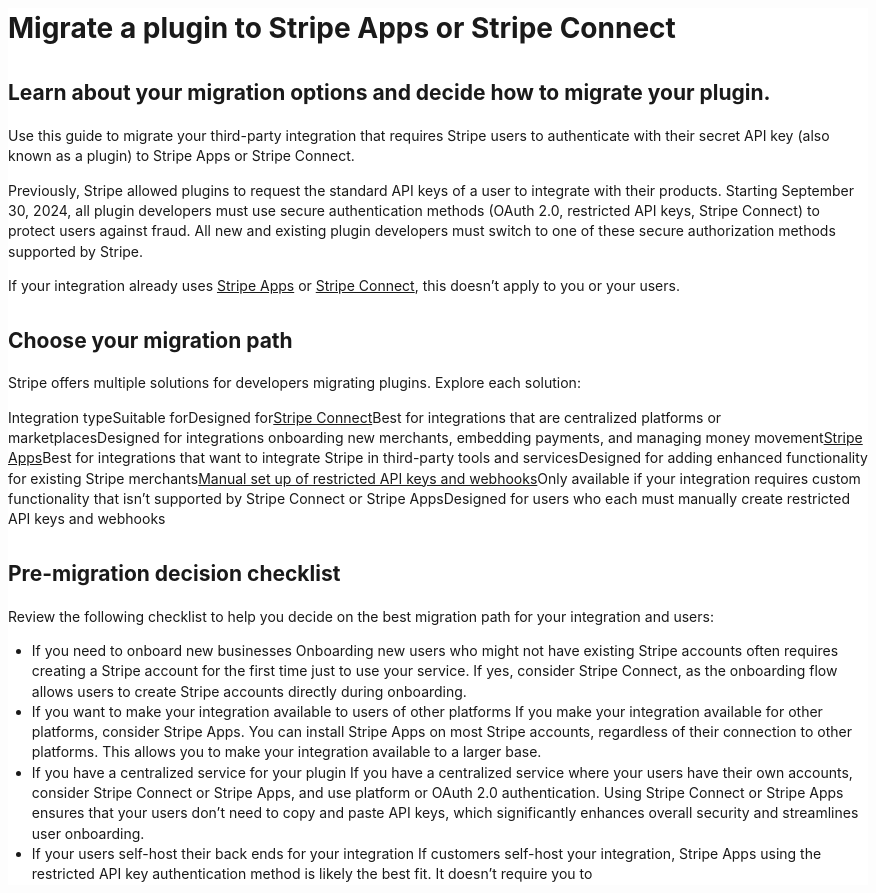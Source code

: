 # Migrate a plugin to Stripe Apps or Stripe Connect

## Learn about your migration options and decide how to migrate your plugin.

Use this guide to migrate your third-party integration that requires Stripe
users to authenticate with their secret API key (also known as a plugin) to
Stripe Apps or Stripe Connect.

Previously, Stripe allowed plugins to request the standard API keys of a user to
integrate with their products. Starting September 30, 2024, all plugin
developers must use secure authentication methods (OAuth 2.0, restricted API
keys, Stripe Connect) to protect users against fraud. All new and existing
plugin developers must switch to one of these secure authorization methods
supported by Stripe.

If your integration already uses [Stripe
Apps](https://docs.stripe.com/stripe-apps) or [Stripe
Connect](https://docs.stripe.com/connect/oauth-reference), this doesn’t apply to
you or your users.

## Choose your migration path

Stripe offers multiple solutions for developers migrating plugins. Explore each
solution:

Integration typeSuitable forDesigned for[Stripe
Connect](https://docs.stripe.com/stripe-apps/plugins/decide-migration#migrate-to-connect)Best
for integrations that are centralized platforms or marketplacesDesigned for
integrations onboarding new merchants, embedding payments, and managing money
movement[Stripe
Apps](https://docs.stripe.com/stripe-apps/plugins/decide-migration#migrate-to-apps)Best
for integrations that want to integrate Stripe in third-party tools and
servicesDesigned for adding enhanced functionality for existing Stripe
merchants[Manual set up of restricted API keys and
webhooks](https://docs.stripe.com/stripe-apps/plugins/decide-migration#migrate-manual-api-keys)Only
available if your integration requires custom functionality that isn’t supported
by Stripe Connect or Stripe AppsDesigned for users who each must manually create
restricted API keys and webhooks
## Pre-migration decision checklist

Review the following checklist to help you decide on the best migration path for
your integration and users:

- If you need to onboard new businesses
Onboarding new users who might not have existing Stripe accounts often requires
creating a Stripe account for the first time just to use your service. If yes,
consider Stripe Connect, as the onboarding flow allows users to create Stripe
accounts directly during onboarding.
- If you want to make your integration available to users of other platforms 
If you make your integration available for other platforms, consider Stripe
Apps. You can install Stripe Apps on most Stripe accounts, regardless of their
connection to other platforms. This allows you to make your integration
available to a larger base.
- If you have a centralized service for your plugin
If you have a centralized service where your users have their own accounts,
consider Stripe Connect or Stripe Apps, and use platform or OAuth 2.0
authentication. Using Stripe Connect or Stripe Apps ensures that your users
don’t need to copy and paste API keys, which significantly enhances overall
security and streamlines user onboarding.
- If your users self-host their back ends for your integration
If customers self-host your integration, Stripe Apps using the restricted API
key authentication method is likely the best fit. It doesn’t require you to